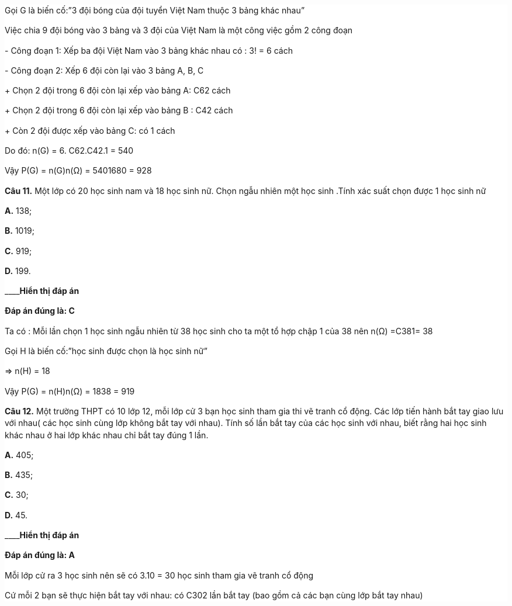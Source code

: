 Gọi G là biến cố:”3 đội bóng của đội tuyển Việt Nam thuộc 3 bảng khác nhau”

Việc chia 9 đội bóng vào 3 bảng và 3 đội của Việt Nam là một công việc gồm 2 công đoạn

\- Công đoạn 1: Xếp ba đội Việt Nam vào 3 bảng khác nhau có : 3! = 6 cách

\- Công đoạn 2: Xếp 6 đội còn lại vào 3 bảng A, B, C 

\+ Chọn 2 đội trong 6 đội còn lại xếp vào bảng A: C62 cách

\+ Chọn 2 đội trong 6 đội còn lại xếp vào bảng B : C42 cách

\+ Còn 2 đội được xếp vào bảng C: có 1 cách

Do đó: n(G) = 6. C62.C42.1 = 540

Vậy P(G) = n(G)n(Ω) = 5401680 = 928

**Câu 11.** Một lớp có 20 học sinh nam và 18 học sinh nữ. Chọn ngẫu nhiên một học sinh .Tính xác suất chọn được 1 học sinh nữ

**A.** 138; 

**B.** 1019;

**C.** 919; 

**D.** 199.

____**Hiển thị đáp án**

**Đáp án đúng là: C**

Ta có : Mỗi lần chọn 1 học sinh ngẫu nhiên từ 38 học sinh cho ta một tổ hợp chập 1 của 38 nên n(Ω) =C381= 38

Gọi H là biến cố:”học sinh được chọn là học sinh nữ”

⇒ n(H) = 18

Vậy P(G) = n(H)n(Ω) = 1838 = 919

**Câu 12.** Một trường THPT có 10 lớp 12, mỗi lớp cử 3 bạn học sinh tham gia thi vẽ tranh cổ động. Các lớp tiến hành bắt tay giao lưu với nhau( các học sinh cùng lớp không bắt tay với nhau). Tính số lần bắt tay của các học sinh với nhau, biết rằng hai học sinh khác nhau ở hai lớp khác nhau chỉ bắt tay đúng 1 lần.

**A.** 405; 

**B.** 435; 

**C.** 30; 

**D.** 45.

____**Hiển thị đáp án**

**Đáp án đúng là: A**

Mỗi lớp cử ra 3 học sinh nên sẽ có 3.10 = 30 học sinh tham gia vẽ tranh cổ động

Cứ mỗi 2 bạn sẽ thực hiện bắt tay với nhau: có C302 lần bắt tay (bao gồm cả các bạn cùng lớp bắt tay nhau)
